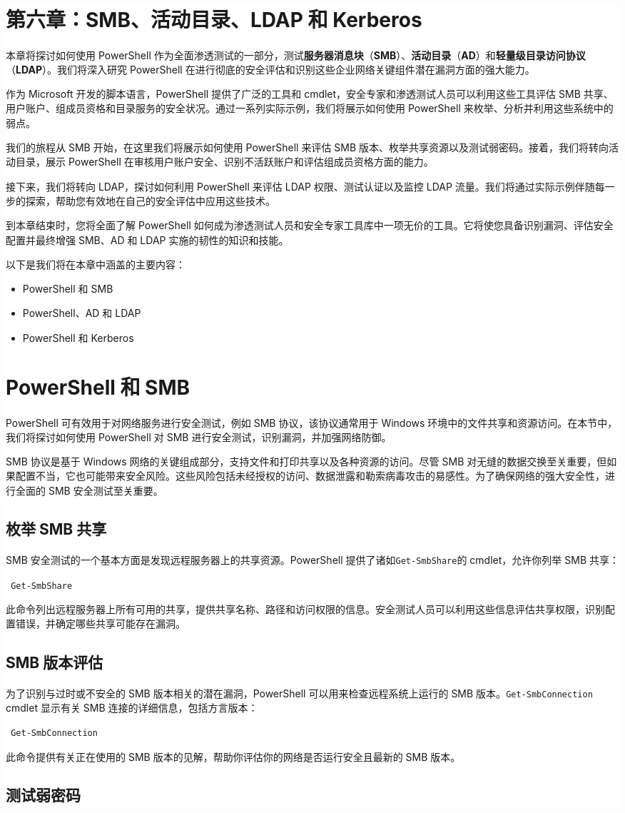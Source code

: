 

# 第六章：SMB、活动目录、LDAP 和 Kerberos

本章将探讨如何使用 PowerShell 作为全面渗透测试的一部分，测试**服务器消息块**（**SMB**）、**活动目录**（**AD**）和**轻量级目录访问协议**（**LDAP**）。我们将深入研究 PowerShell 在进行彻底的安全评估和识别这些企业网络关键组件潜在漏洞方面的强大能力。

作为 Microsoft 开发的脚本语言，PowerShell 提供了广泛的工具和 cmdlet，安全专家和渗透测试人员可以利用这些工具评估 SMB 共享、用户账户、组成员资格和目录服务的安全状况。通过一系列实际示例，我们将展示如何使用 PowerShell 来枚举、分析并利用这些系统中的弱点。

我们的旅程从 SMB 开始，在这里我们将展示如何使用 PowerShell 来评估 SMB 版本、枚举共享资源以及测试弱密码。接着，我们将转向活动目录，展示 PowerShell 在审核用户账户安全、识别不活跃账户和评估组成员资格方面的能力。

接下来，我们将转向 LDAP，探讨如何利用 PowerShell 来评估 LDAP 权限、测试认证以及监控 LDAP 流量。我们将通过实际示例伴随每一步的探索，帮助您有效地在自己的安全评估中应用这些技术。

到本章结束时，您将全面了解 PowerShell 如何成为渗透测试人员和安全专家工具库中一项无价的工具。它将使您具备识别漏洞、评估安全配置并最终增强 SMB、AD 和 LDAP 实施的韧性的知识和技能。

以下是我们将在本章中涵盖的主要内容：

+   PowerShell 和 SMB

+   PowerShell、AD 和 LDAP

+   PowerShell 和 Kerberos

# PowerShell 和 SMB

PowerShell 可有效用于对网络服务进行安全测试，例如 SMB 协议，该协议通常用于 Windows 环境中的文件共享和资源访问。在本节中，我们将探讨如何使用 PowerShell 对 SMB 进行安全测试，识别漏洞，并加强网络防御。

SMB 协议是基于 Windows 网络的关键组成部分，支持文件和打印共享以及各种资源的访问。尽管 SMB 对无缝的数据交换至关重要，但如果配置不当，它也可能带来安全风险。这些风险包括未经授权的访问、数据泄露和勒索病毒攻击的易感性。为了确保网络的强大安全性，进行全面的 SMB 安全测试至关重要。

## 枚举 SMB 共享

SMB 安全测试的一个基本方面是发现远程服务器上的共享资源。PowerShell 提供了诸如`Get-SmbShare`的 cmdlet，允许你列举 SMB 共享：

```
 Get-SmbShare
```

此命令列出远程服务器上所有可用的共享，提供共享名称、路径和访问权限的信息。安全测试人员可以利用这些信息评估共享权限，识别配置错误，并确定哪些共享可能存在漏洞。

## SMB 版本评估

为了识别与过时或不安全的 SMB 版本相关的潜在漏洞，PowerShell 可以用来检查远程系统上运行的 SMB 版本。`Get-SmbConnection` cmdlet 显示有关 SMB 连接的详细信息，包括方言版本：

```
 Get-SmbConnection
```

此命令提供有关正在使用的 SMB 版本的见解，帮助你评估你的网络是否运行安全且最新的 SMB 版本。

## 测试弱密码
